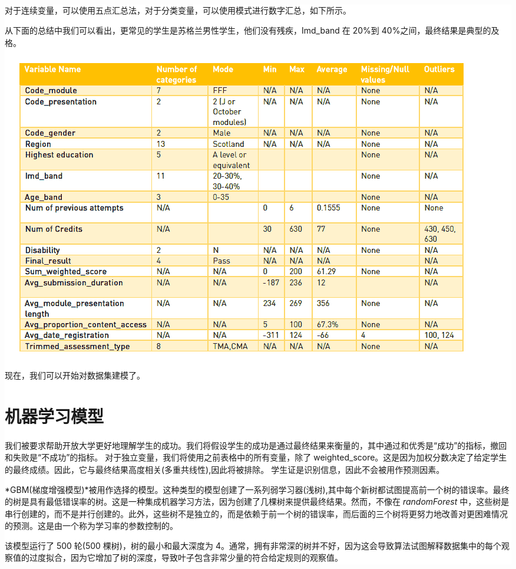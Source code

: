 对于连续变量，可以使用五点汇总法，对于分类变量，可以使用模式进行数字汇总，如下所示。

从下面的总结中我们可以看出，更常见的学生是苏格兰男性学生，他们没有残疾，Imd_band 在 20%到 40%之间，最终结果是典型的及格。

![](img/1d74cc58f2466a1d99f032b417a7399a.png)

现在，我们可以开始对数据集建模了。

# 机器学习模型

我们被要求帮助开放大学更好地理解学生的成功。我们将假设学生的成功是通过最终结果来衡量的，其中通过和优秀是“成功”的指标，撤回和失败是“不成功”的指标。
对于独立变量，我们将使用之前表格中的所有变量，除了 weighted_score。这是因为加权分数决定了给定学生的最终成绩。因此，它与最终结果高度相关(多重共线性),因此将被排除。
学生证是识别信息，因此不会被用作预测因素。

*GBM(梯度增强模型)*被用作选择的模型。这种类型的模型创建了一系列弱学习器(浅树),其中每个新树都试图提高前一个树的错误率。最终的树是具有最低错误率的树。这是一种集成机器学习方法，因为创建了几棵树来提供最终结果。然而，不像在 *randomForest* 中，这些树是串行创建的，而不是并行创建的。此外，这些树不是独立的，而是依赖于前一个树的错误率，而后面的三个树将更努力地改善对更困难情况的预测。这是由一个称为学习率的参数控制的。

该模型运行了 500 轮(500 棵树)，树的最小和最大深度为 4。通常，拥有非常深的树并不好，因为这会导致算法试图解释数据集中的每个观察值的过度拟合，因为它增加了树的深度，导致叶子包含非常少量的符合给定规则的观察值。
